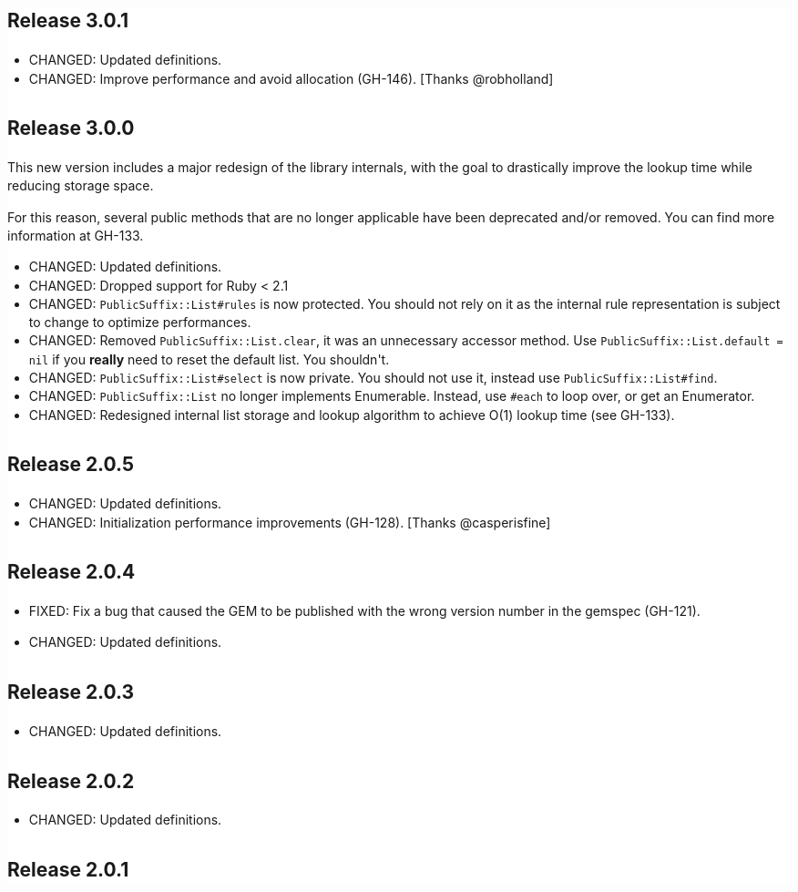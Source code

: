 
## Release 3.0.1

- CHANGED: Updated definitions.
- CHANGED: Improve performance and avoid allocation (GH-146). [Thanks @robholland]


## Release 3.0.0

This new version includes a major redesign of the library internals, with the goal to drastically
improve the lookup time while reducing storage space.

For this reason, several public methods that are no longer applicable have been deprecated
and/or removed. You can find more information at GH-133.

- CHANGED: Updated definitions.
- CHANGED: Dropped support for Ruby < 2.1
- CHANGED: `PublicSuffix::List#rules` is now protected. You should not rely on it as the internal rule representation is subject to change to optimize performances.
- CHANGED: Removed `PublicSuffix::List.clear`, it was an unnecessary accessor method. Use `PublicSuffix::List.default = nil` if you **really** need to reset the default list. You shouldn't.
- CHANGED: `PublicSuffix::List#select` is now private. You should not use it, instead use `PublicSuffix::List#find`.
- CHANGED: `PublicSuffix::List` no longer implements Enumerable. Instead, use `#each` to loop over, or get an Enumerator.
- CHANGED: Redesigned internal list storage and lookup algorithm to achieve O(1) lookup time (see GH-133).


## Release 2.0.5

- CHANGED: Updated definitions.
- CHANGED: Initialization performance improvements (GH-128). [Thanks @casperisfine]


## Release 2.0.4

- FIXED: Fix a bug that caused the GEM to be published with the wrong version number in the gemspec (GH-121).

- CHANGED: Updated definitions.


## Release 2.0.3

- CHANGED: Updated definitions.


## Release 2.0.2

- CHANGED: Updated definitions.


## Release 2.0.1
